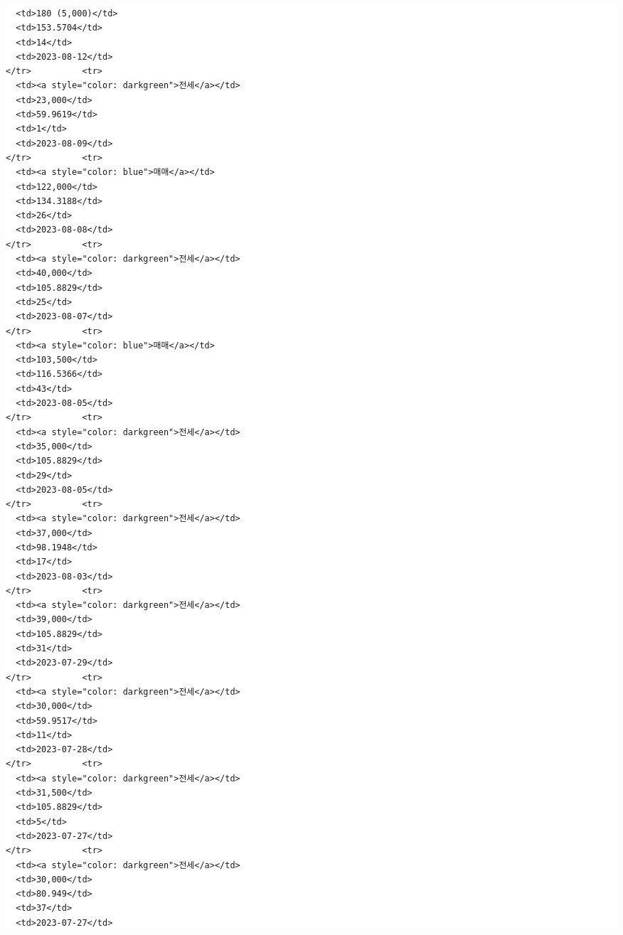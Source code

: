       <td>180 (5,000)</td>
      <td>153.5704</td>
      <td>14</td>
      <td>2023-08-12</td>
    </tr>          <tr>
      <td><a style="color: darkgreen">전세</a></td>
      <td>23,000</td>
      <td>59.9619</td>
      <td>1</td>
      <td>2023-08-09</td>
    </tr>          <tr>
      <td><a style="color: blue">매매</a></td>
      <td>122,000</td>
      <td>134.3188</td>
      <td>26</td>
      <td>2023-08-08</td>
    </tr>          <tr>
      <td><a style="color: darkgreen">전세</a></td>
      <td>40,000</td>
      <td>105.8829</td>
      <td>25</td>
      <td>2023-08-07</td>
    </tr>          <tr>
      <td><a style="color: blue">매매</a></td>
      <td>103,500</td>
      <td>116.5366</td>
      <td>43</td>
      <td>2023-08-05</td>
    </tr>          <tr>
      <td><a style="color: darkgreen">전세</a></td>
      <td>35,000</td>
      <td>105.8829</td>
      <td>29</td>
      <td>2023-08-05</td>
    </tr>          <tr>
      <td><a style="color: darkgreen">전세</a></td>
      <td>37,000</td>
      <td>98.1948</td>
      <td>17</td>
      <td>2023-08-03</td>
    </tr>          <tr>
      <td><a style="color: darkgreen">전세</a></td>
      <td>39,000</td>
      <td>105.8829</td>
      <td>31</td>
      <td>2023-07-29</td>
    </tr>          <tr>
      <td><a style="color: darkgreen">전세</a></td>
      <td>30,000</td>
      <td>59.9517</td>
      <td>11</td>
      <td>2023-07-28</td>
    </tr>          <tr>
      <td><a style="color: darkgreen">전세</a></td>
      <td>31,500</td>
      <td>105.8829</td>
      <td>5</td>
      <td>2023-07-27</td>
    </tr>          <tr>
      <td><a style="color: darkgreen">전세</a></td>
      <td>30,000</td>
      <td>80.949</td>
      <td>37</td>
      <td>2023-07-27</td>